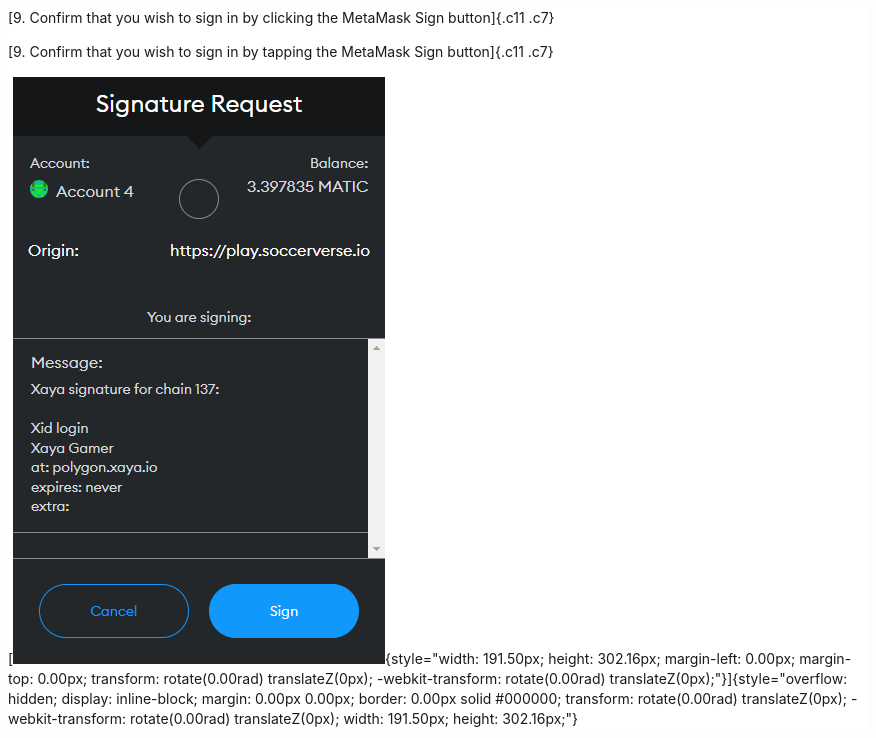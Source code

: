 [9. Confirm that you wish to sign in by clicking the MetaMask Sign
button]{.c11 .c7}

[9. Confirm that you wish to sign in by tapping the MetaMask Sign
button]{.c11 .c7}

[![](images/image100.png){style="width: 191.50px; height: 302.16px; margin-left: 0.00px; margin-top: 0.00px; transform: rotate(0.00rad) translateZ(0px); -webkit-transform: rotate(0.00rad) translateZ(0px);"}]{style="overflow: hidden; display: inline-block; margin: 0.00px 0.00px; border: 0.00px solid #000000; transform: rotate(0.00rad) translateZ(0px); -webkit-transform: rotate(0.00rad) translateZ(0px); width: 191.50px; height: 302.16px;"}
